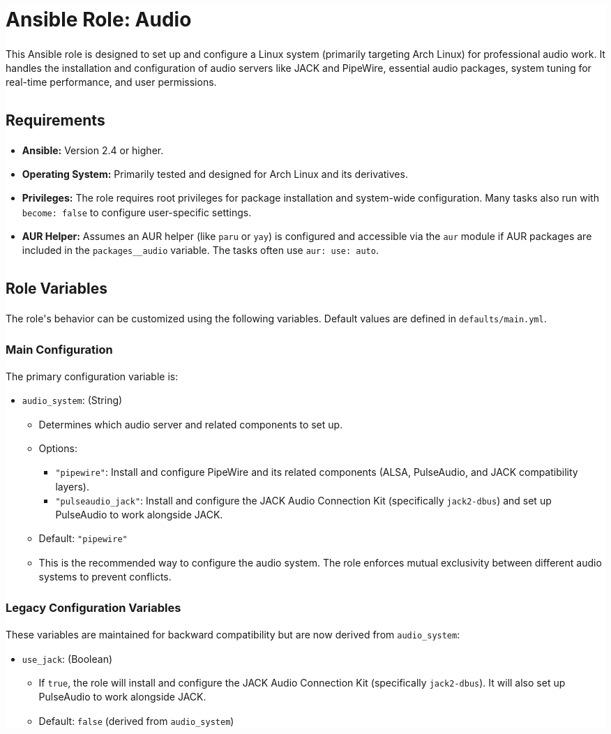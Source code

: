# Ansible Role: Audio

This Ansible role is designed to set up and configure a Linux system (primarily targeting Arch Linux) for professional audio work. It handles the installation and configuration of audio servers like JACK and PipeWire, essential audio packages, system tuning for real-time performance, and user permissions.

## Requirements

- **Ansible:** Version 2.4 or higher.

- **Operating System:** Primarily tested and designed for Arch Linux and its derivatives.

- **Privileges:** The role requires root privileges for package installation and system-wide configuration. Many tasks also run with `become: false` to configure user-specific settings.

- **AUR Helper:** Assumes an AUR helper (like `paru` or `yay`) is configured and accessible via the `aur` module if AUR packages are included in the `packages__audio` variable. The tasks often use `aur: use: auto`.

## Role Variables

The role's behavior can be customized using the following variables. Default values are defined in `defaults/main.yml`.

### Main Configuration

The primary configuration variable is:

- `audio_system`: (String)

  - Determines which audio server and related components to set up.
  
  - Options:
    - `"pipewire"`: Install and configure PipeWire and its related components (ALSA, PulseAudio, and JACK compatibility layers).
    - `"pulseaudio_jack"`: Install and configure the JACK Audio Connection Kit (specifically `jack2-dbus`) and set up PulseAudio to work alongside JACK.
  
  - Default: `"pipewire"`

  - This is the recommended way to configure the audio system. The role enforces mutual exclusivity between different audio systems to prevent conflicts.

### Legacy Configuration Variables

These variables are maintained for backward compatibility but are now derived from `audio_system`:

- `use_jack`: (Boolean)

  - If `true`, the role will install and configure the JACK Audio Connection Kit (specifically `jack2-dbus`). It will also set up PulseAudio to work alongside JACK.

  - Default: `false` (derived from `audio_system`)

